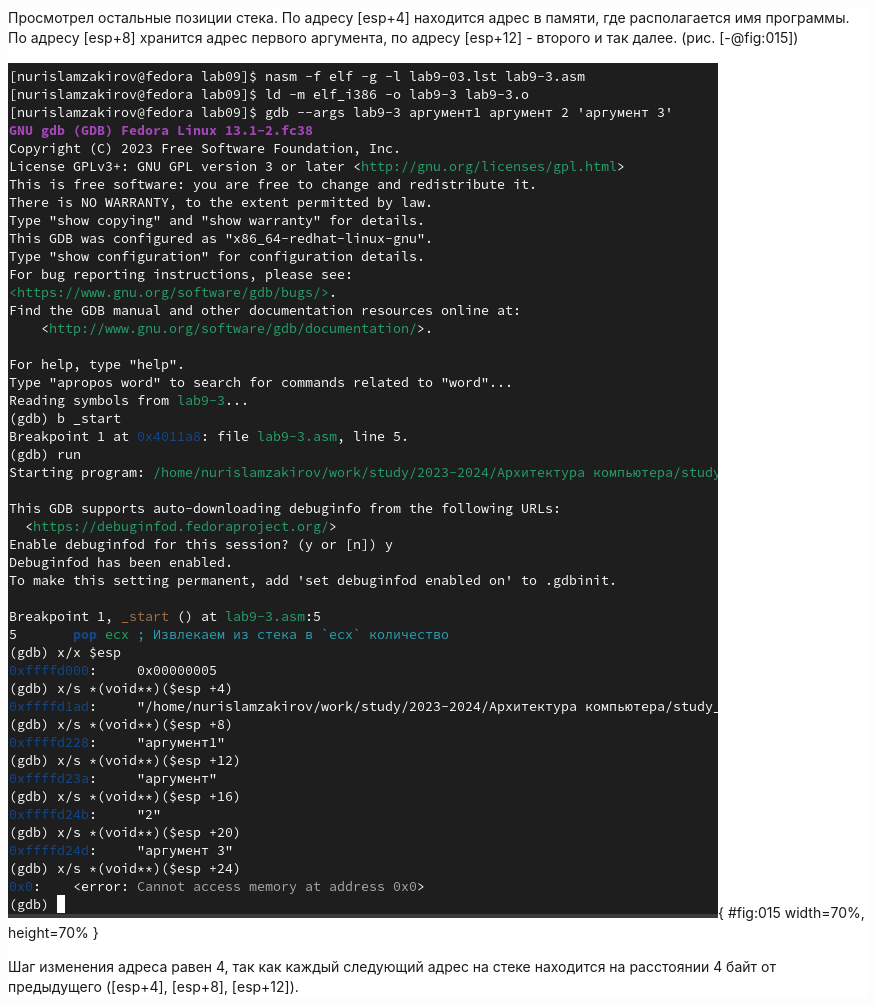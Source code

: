 Просмотрел остальные позиции стека. 
По адресу [esp+4] находится адрес в памяти, где располагается имя программы. 
По адресу [esp+8] хранится адрес первого аргумента, 
по адресу [esp+12] - второго и так далее. (рис. [-@fig:015])

![Вывод значения регистра](image/15.png){ #fig:015 width=70%, height=70% }

Шаг изменения адреса равен 4, так как каждый следующий адрес на стеке находится на расстоянии 4 байт от предыдущего ([esp+4], [esp+8], [esp+12]).
